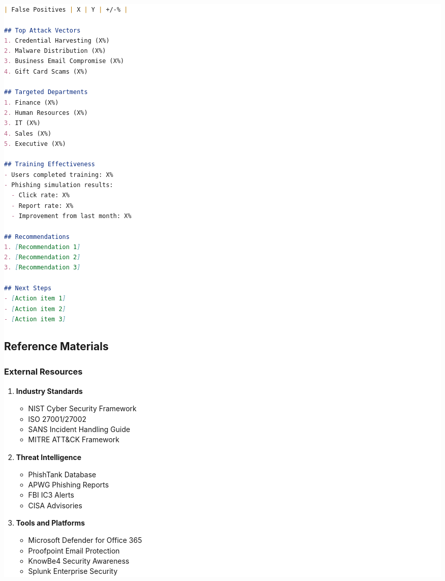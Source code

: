 ```markdown
| False Positives | X | Y | +/-% |

## Top Attack Vectors
1. Credential Harvesting (X%)
2. Malware Distribution (X%)
3. Business Email Compromise (X%)
4. Gift Card Scams (X%)

## Targeted Departments
1. Finance (X%)
2. Human Resources (X%)
3. IT (X%)
4. Sales (X%)
5. Executive (X%)

## Training Effectiveness
- Users completed training: X%
- Phishing simulation results:
  - Click rate: X%
  - Report rate: X%
  - Improvement from last month: X%

## Recommendations
1. [Recommendation 1]
2. [Recommendation 2]
3. [Recommendation 3]

## Next Steps
- [Action item 1]
- [Action item 2]
- [Action item 3]
```

## Reference Materials

### External Resources

1. **Industry Standards**
   - NIST Cyber Security Framework
   - ISO 27001/27002
   - SANS Incident Handling Guide
   - MITRE ATT&CK Framework

2. **Threat Intelligence**
   - PhishTank Database
   - APWG Phishing Reports
   - FBI IC3 Alerts
   - CISA Advisories

3. **Tools and Platforms**
   - Microsoft Defender for Office 365
   - Proofpoint Email Protection
   - KnowBe4 Security Awareness
   - Splunk Enterprise Security
